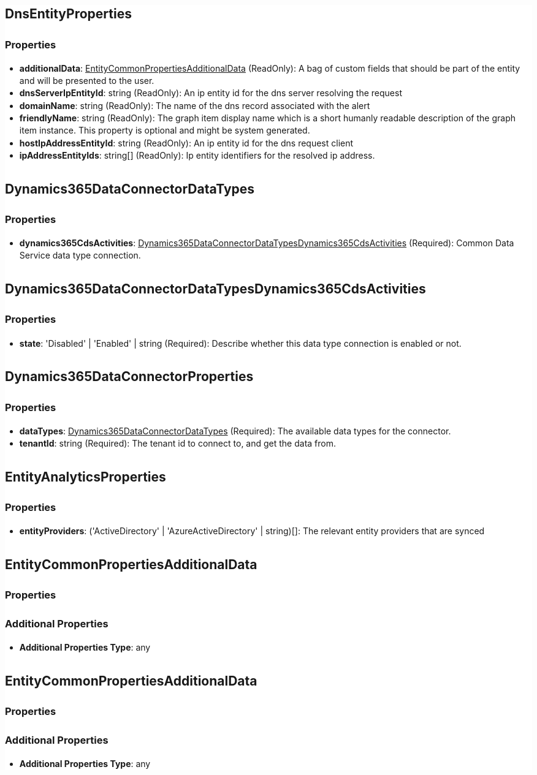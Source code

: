## DnsEntityProperties
### Properties
* **additionalData**: [EntityCommonPropertiesAdditionalData](#entitycommonpropertiesadditionaldata) (ReadOnly): A bag of custom fields that should be part of the entity and will be presented to the user.
* **dnsServerIpEntityId**: string (ReadOnly): An ip entity id for the dns server resolving the request
* **domainName**: string (ReadOnly): The name of the dns record associated with the alert
* **friendlyName**: string (ReadOnly): The graph item display name which is a short humanly readable description of the graph item instance. This property is optional and might be system generated.
* **hostIpAddressEntityId**: string (ReadOnly): An ip entity id for the dns request client
* **ipAddressEntityIds**: string[] (ReadOnly): Ip entity identifiers for the resolved ip address.

## Dynamics365DataConnectorDataTypes
### Properties
* **dynamics365CdsActivities**: [Dynamics365DataConnectorDataTypesDynamics365CdsActivities](#dynamics365dataconnectordatatypesdynamics365cdsactivities) (Required): Common Data Service data type connection.

## Dynamics365DataConnectorDataTypesDynamics365CdsActivities
### Properties
* **state**: 'Disabled' | 'Enabled' | string (Required): Describe whether this data type connection is enabled or not.

## Dynamics365DataConnectorProperties
### Properties
* **dataTypes**: [Dynamics365DataConnectorDataTypes](#dynamics365dataconnectordatatypes) (Required): The available data types for the connector.
* **tenantId**: string (Required): The tenant id to connect to, and get the data from.

## EntityAnalyticsProperties
### Properties
* **entityProviders**: ('ActiveDirectory' | 'AzureActiveDirectory' | string)[]: The relevant entity providers that are synced

## EntityCommonPropertiesAdditionalData
### Properties
### Additional Properties
* **Additional Properties Type**: any

## EntityCommonPropertiesAdditionalData
### Properties
### Additional Properties
* **Additional Properties Type**: any

